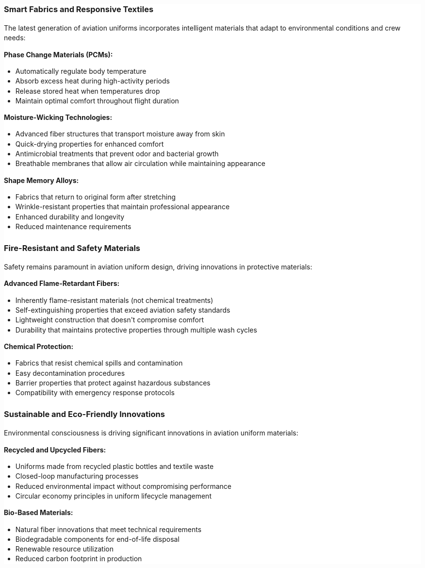 ### Smart Fabrics and Responsive Textiles

The latest generation of aviation uniforms incorporates intelligent materials that adapt to environmental conditions and crew needs:

**Phase Change Materials (PCMs):**
- Automatically regulate body temperature
- Absorb excess heat during high-activity periods
- Release stored heat when temperatures drop
- Maintain optimal comfort throughout flight duration

**Moisture-Wicking Technologies:**
- Advanced fiber structures that transport moisture away from skin
- Quick-drying properties for enhanced comfort
- Antimicrobial treatments that prevent odor and bacterial growth
- Breathable membranes that allow air circulation while maintaining appearance

**Shape Memory Alloys:**
- Fabrics that return to original form after stretching
- Wrinkle-resistant properties that maintain professional appearance
- Enhanced durability and longevity
- Reduced maintenance requirements

### Fire-Resistant and Safety Materials

Safety remains paramount in aviation uniform design, driving innovations in protective materials:

**Advanced Flame-Retardant Fibers:**
- Inherently flame-resistant materials (not chemical treatments)
- Self-extinguishing properties that exceed aviation safety standards
- Lightweight construction that doesn't compromise comfort
- Durability that maintains protective properties through multiple wash cycles

**Chemical Protection:**
- Fabrics that resist chemical spills and contamination
- Easy decontamination procedures
- Barrier properties that protect against hazardous substances
- Compatibility with emergency response protocols

### Sustainable and Eco-Friendly Innovations

Environmental consciousness is driving significant innovations in aviation uniform materials:

**Recycled and Upcycled Fibers:**
- Uniforms made from recycled plastic bottles and textile waste
- Closed-loop manufacturing processes
- Reduced environmental impact without compromising performance
- Circular economy principles in uniform lifecycle management

**Bio-Based Materials:**
- Natural fiber innovations that meet technical requirements
- Biodegradable components for end-of-life disposal
- Renewable resource utilization
- Reduced carbon footprint in production
